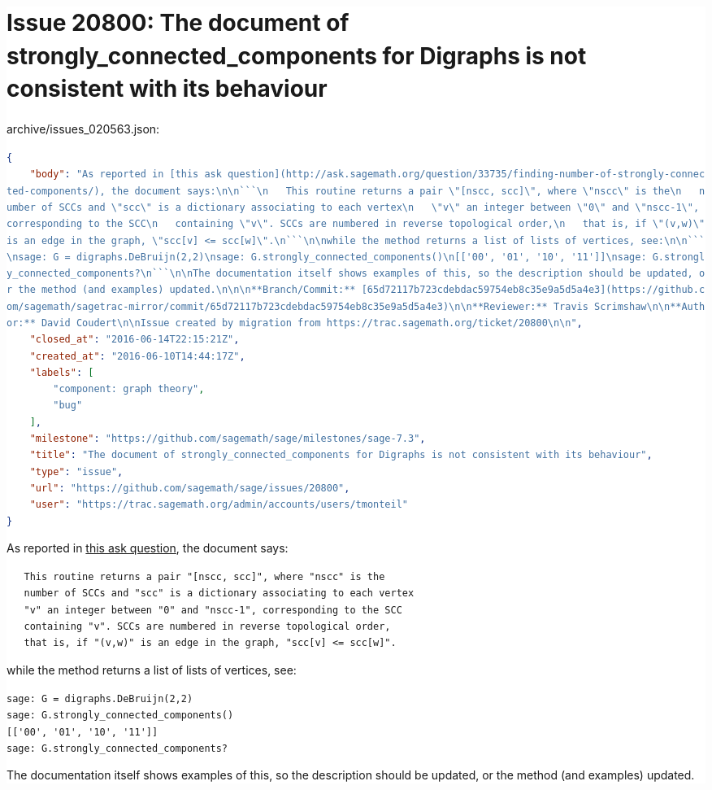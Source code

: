 # Issue 20800: The document of strongly_connected_components for Digraphs is not consistent with its behaviour

archive/issues_020563.json:
```json
{
    "body": "As reported in [this ask question](http://ask.sagemath.org/question/33735/finding-number-of-strongly-connected-components/), the document says:\n\n```\n   This routine returns a pair \"[nscc, scc]\", where \"nscc\" is the\n   number of SCCs and \"scc\" is a dictionary associating to each vertex\n   \"v\" an integer between \"0\" and \"nscc-1\", corresponding to the SCC\n   containing \"v\". SCCs are numbered in reverse topological order,\n   that is, if \"(v,w)\" is an edge in the graph, \"scc[v] <= scc[w]\".\n```\n\nwhile the method returns a list of lists of vertices, see:\n\n```\nsage: G = digraphs.DeBruijn(2,2)\nsage: G.strongly_connected_components()\n[['00', '01', '10', '11']]\nsage: G.strongly_connected_components?\n```\n\nThe documentation itself shows examples of this, so the description should be updated, or the method (and examples) updated.\n\n\n**Branch/Commit:** [65d72117b723cdebdac59754eb8c35e9a5d5a4e3](https://github.com/sagemath/sagetrac-mirror/commit/65d72117b723cdebdac59754eb8c35e9a5d5a4e3)\n\n**Reviewer:** Travis Scrimshaw\n\n**Author:** David Coudert\n\nIssue created by migration from https://trac.sagemath.org/ticket/20800\n\n",
    "closed_at": "2016-06-14T22:15:21Z",
    "created_at": "2016-06-10T14:44:17Z",
    "labels": [
        "component: graph theory",
        "bug"
    ],
    "milestone": "https://github.com/sagemath/sage/milestones/sage-7.3",
    "title": "The document of strongly_connected_components for Digraphs is not consistent with its behaviour",
    "type": "issue",
    "url": "https://github.com/sagemath/sage/issues/20800",
    "user": "https://trac.sagemath.org/admin/accounts/users/tmonteil"
}
```
As reported in [this ask question](http://ask.sagemath.org/question/33735/finding-number-of-strongly-connected-components/), the document says:

```
   This routine returns a pair "[nscc, scc]", where "nscc" is the
   number of SCCs and "scc" is a dictionary associating to each vertex
   "v" an integer between "0" and "nscc-1", corresponding to the SCC
   containing "v". SCCs are numbered in reverse topological order,
   that is, if "(v,w)" is an edge in the graph, "scc[v] <= scc[w]".
```

while the method returns a list of lists of vertices, see:

```
sage: G = digraphs.DeBruijn(2,2)
sage: G.strongly_connected_components()
[['00', '01', '10', '11']]
sage: G.strongly_connected_components?
```

The documentation itself shows examples of this, so the description should be updated, or the method (and examples) updated.
